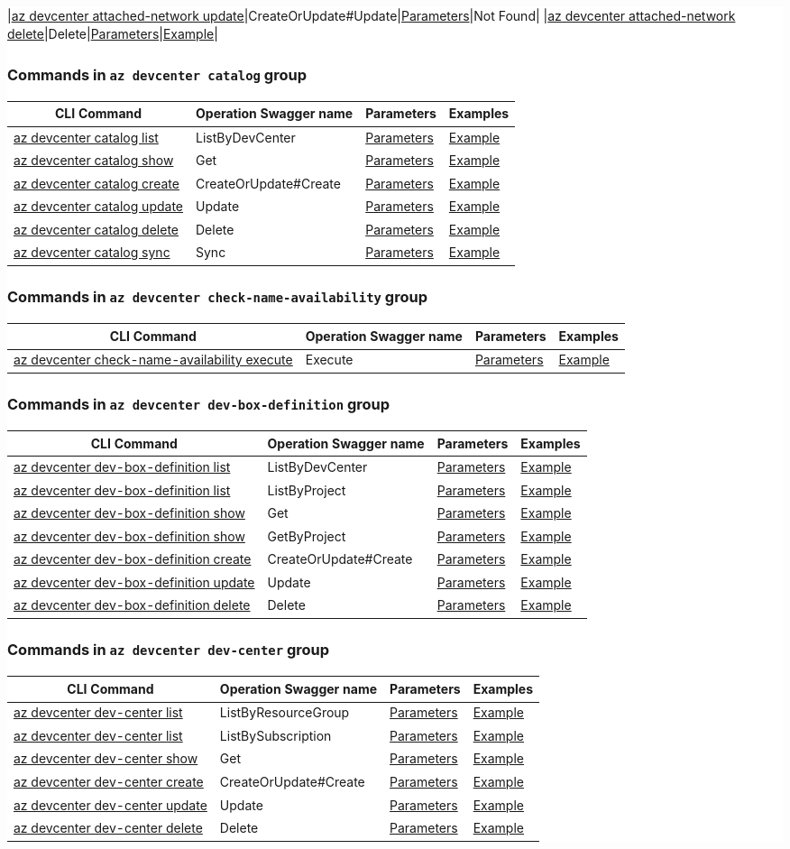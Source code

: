 |[az devcenter attached-network update](#AttachedNetworksCreateOrUpdate#Update)|CreateOrUpdate#Update|[Parameters](#ParametersAttachedNetworksCreateOrUpdate#Update)|Not Found|
|[az devcenter attached-network delete](#AttachedNetworksDelete)|Delete|[Parameters](#ParametersAttachedNetworksDelete)|[Example](#ExamplesAttachedNetworksDelete)|

### <a name="CommandsInCatalogs">Commands in `az devcenter catalog` group</a>
|CLI Command|Operation Swagger name|Parameters|Examples|
|---------|------------|--------|-----------|
|[az devcenter catalog list](#CatalogsListByDevCenter)|ListByDevCenter|[Parameters](#ParametersCatalogsListByDevCenter)|[Example](#ExamplesCatalogsListByDevCenter)|
|[az devcenter catalog show](#CatalogsGet)|Get|[Parameters](#ParametersCatalogsGet)|[Example](#ExamplesCatalogsGet)|
|[az devcenter catalog create](#CatalogsCreateOrUpdate#Create)|CreateOrUpdate#Create|[Parameters](#ParametersCatalogsCreateOrUpdate#Create)|[Example](#ExamplesCatalogsCreateOrUpdate#Create)|
|[az devcenter catalog update](#CatalogsUpdate)|Update|[Parameters](#ParametersCatalogsUpdate)|[Example](#ExamplesCatalogsUpdate)|
|[az devcenter catalog delete](#CatalogsDelete)|Delete|[Parameters](#ParametersCatalogsDelete)|[Example](#ExamplesCatalogsDelete)|
|[az devcenter catalog sync](#CatalogsSync)|Sync|[Parameters](#ParametersCatalogsSync)|[Example](#ExamplesCatalogsSync)|

### <a name="CommandsInCheckNameAvailability">Commands in `az devcenter check-name-availability` group</a>
|CLI Command|Operation Swagger name|Parameters|Examples|
|---------|------------|--------|-----------|
|[az devcenter check-name-availability execute](#CheckNameAvailabilityExecute)|Execute|[Parameters](#ParametersCheckNameAvailabilityExecute)|[Example](#ExamplesCheckNameAvailabilityExecute)|

### <a name="CommandsInDevBoxDefinitions">Commands in `az devcenter dev-box-definition` group</a>
|CLI Command|Operation Swagger name|Parameters|Examples|
|---------|------------|--------|-----------|
|[az devcenter dev-box-definition list](#DevBoxDefinitionsListByDevCenter)|ListByDevCenter|[Parameters](#ParametersDevBoxDefinitionsListByDevCenter)|[Example](#ExamplesDevBoxDefinitionsListByDevCenter)|
|[az devcenter dev-box-definition list](#DevBoxDefinitionsListByProject)|ListByProject|[Parameters](#ParametersDevBoxDefinitionsListByProject)|[Example](#ExamplesDevBoxDefinitionsListByProject)|
|[az devcenter dev-box-definition show](#DevBoxDefinitionsGet)|Get|[Parameters](#ParametersDevBoxDefinitionsGet)|[Example](#ExamplesDevBoxDefinitionsGet)|
|[az devcenter dev-box-definition show](#DevBoxDefinitionsGetByProject)|GetByProject|[Parameters](#ParametersDevBoxDefinitionsGetByProject)|[Example](#ExamplesDevBoxDefinitionsGetByProject)|
|[az devcenter dev-box-definition create](#DevBoxDefinitionsCreateOrUpdate#Create)|CreateOrUpdate#Create|[Parameters](#ParametersDevBoxDefinitionsCreateOrUpdate#Create)|[Example](#ExamplesDevBoxDefinitionsCreateOrUpdate#Create)|
|[az devcenter dev-box-definition update](#DevBoxDefinitionsUpdate)|Update|[Parameters](#ParametersDevBoxDefinitionsUpdate)|[Example](#ExamplesDevBoxDefinitionsUpdate)|
|[az devcenter dev-box-definition delete](#DevBoxDefinitionsDelete)|Delete|[Parameters](#ParametersDevBoxDefinitionsDelete)|[Example](#ExamplesDevBoxDefinitionsDelete)|

### <a name="CommandsInDevCenters">Commands in `az devcenter dev-center` group</a>
|CLI Command|Operation Swagger name|Parameters|Examples|
|---------|------------|--------|-----------|
|[az devcenter dev-center list](#DevCentersListByResourceGroup)|ListByResourceGroup|[Parameters](#ParametersDevCentersListByResourceGroup)|[Example](#ExamplesDevCentersListByResourceGroup)|
|[az devcenter dev-center list](#DevCentersListBySubscription)|ListBySubscription|[Parameters](#ParametersDevCentersListBySubscription)|[Example](#ExamplesDevCentersListBySubscription)|
|[az devcenter dev-center show](#DevCentersGet)|Get|[Parameters](#ParametersDevCentersGet)|[Example](#ExamplesDevCentersGet)|
|[az devcenter dev-center create](#DevCentersCreateOrUpdate#Create)|CreateOrUpdate#Create|[Parameters](#ParametersDevCentersCreateOrUpdate#Create)|[Example](#ExamplesDevCentersCreateOrUpdate#Create)|
|[az devcenter dev-center update](#DevCentersUpdate)|Update|[Parameters](#ParametersDevCentersUpdate)|[Example](#ExamplesDevCentersUpdate)|
|[az devcenter dev-center delete](#DevCentersDelete)|Delete|[Parameters](#ParametersDevCentersDelete)|[Example](#ExamplesDevCentersDelete)|

